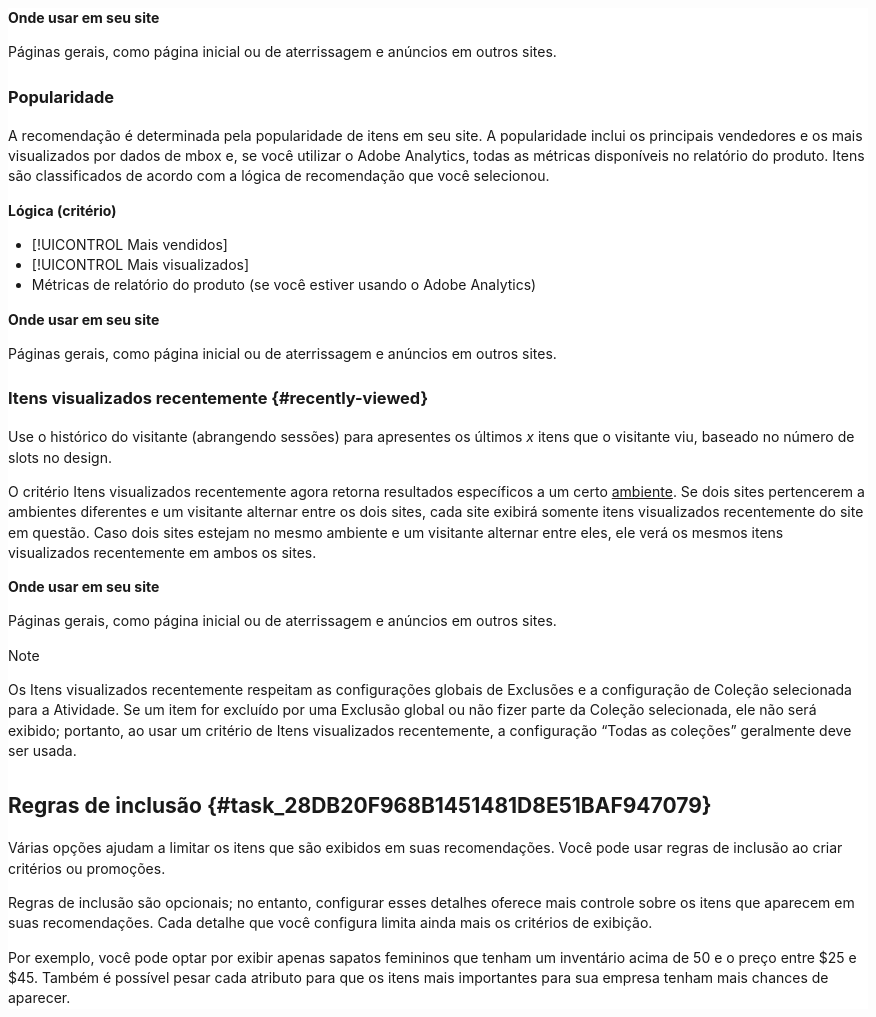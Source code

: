 **Onde usar em seu site**

Páginas gerais, como página inicial ou de aterrissagem e anúncios em outros sites.

### Popularidade

A recomendação é determinada pela popularidade de itens em seu site. A popularidade inclui os principais vendedores e os mais visualizados por dados de mbox e, se você utilizar o Adobe Analytics, todas as métricas disponíveis no relatório do produto. Itens são classificados de acordo com a lógica de recomendação que você selecionou.

**Lógica (critério)**

* [!UICONTROL Mais vendidos]
* [!UICONTROL Mais visualizados]
* Métricas de relatório do produto (se você estiver usando o Adobe Analytics)

**Onde usar em seu site**

Páginas gerais, como página inicial ou de aterrissagem e anúncios em outros sites.

### Itens visualizados recentemente  {#recently-viewed}

Use o histórico do visitante (abrangendo sessões) para apresentes os últimos *x* itens que o visitante viu, baseado no número de slots no design.

O critério Itens visualizados recentemente agora retorna resultados específicos a um certo [ambiente](/help/administrating-target/hosts.md). Se dois sites pertencerem a ambientes diferentes e um visitante alternar entre os dois sites, cada site exibirá somente itens visualizados recentemente do site em questão. Caso dois sites estejam no mesmo ambiente e um visitante alternar entre eles, ele verá os mesmos itens visualizados recentemente em ambos os sites.

**Onde usar em seu site**

Páginas gerais, como página inicial ou de aterrissagem e anúncios em outros sites.

>[!NOTE]
>
>Os Itens visualizados recentemente respeitam as configurações globais de Exclusões e a configuração de Coleção selecionada para a Atividade. Se um item for excluído por uma Exclusão global ou não fizer parte da Coleção selecionada, ele não será exibido; portanto, ao usar um critério de Itens visualizados recentemente, a configuração “Todas as coleções” geralmente deve ser usada.

## Regras de inclusão {#task_28DB20F968B1451481D8E51BAF947079}

Várias opções ajudam a limitar os itens que são exibidos em suas recomendações. Você pode usar regras de inclusão ao criar critérios ou promoções.

Regras de inclusão são opcionais; no entanto, configurar esses detalhes oferece mais controle sobre os itens que aparecem em suas recomendações. Cada detalhe que você configura limita ainda mais os critérios de exibição.

Por exemplo, você pode optar por exibir apenas sapatos femininos que tenham um inventário acima de 50 e o preço entre \$25 e \$45. Também é possível pesar cada atributo para que os itens mais importantes para sua empresa tenham mais chances de aparecer.
